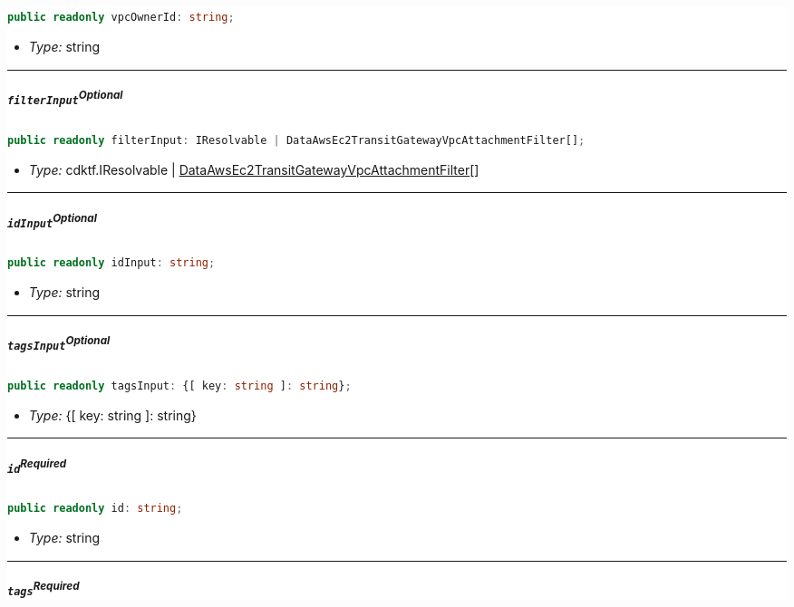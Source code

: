 ```typescript
public readonly vpcOwnerId: string;
```

- *Type:* string

---

##### `filterInput`<sup>Optional</sup> <a name="filterInput" id="@cdktf/aws-cdk.dataAwsEc2TransitGatewayVpcAttachment.DataAwsEc2TransitGatewayVpcAttachment.property.filterInput"></a>

```typescript
public readonly filterInput: IResolvable | DataAwsEc2TransitGatewayVpcAttachmentFilter[];
```

- *Type:* cdktf.IResolvable | <a href="#@cdktf/aws-cdk.dataAwsEc2TransitGatewayVpcAttachment.DataAwsEc2TransitGatewayVpcAttachmentFilter">DataAwsEc2TransitGatewayVpcAttachmentFilter</a>[]

---

##### `idInput`<sup>Optional</sup> <a name="idInput" id="@cdktf/aws-cdk.dataAwsEc2TransitGatewayVpcAttachment.DataAwsEc2TransitGatewayVpcAttachment.property.idInput"></a>

```typescript
public readonly idInput: string;
```

- *Type:* string

---

##### `tagsInput`<sup>Optional</sup> <a name="tagsInput" id="@cdktf/aws-cdk.dataAwsEc2TransitGatewayVpcAttachment.DataAwsEc2TransitGatewayVpcAttachment.property.tagsInput"></a>

```typescript
public readonly tagsInput: {[ key: string ]: string};
```

- *Type:* {[ key: string ]: string}

---

##### `id`<sup>Required</sup> <a name="id" id="@cdktf/aws-cdk.dataAwsEc2TransitGatewayVpcAttachment.DataAwsEc2TransitGatewayVpcAttachment.property.id"></a>

```typescript
public readonly id: string;
```

- *Type:* string

---

##### `tags`<sup>Required</sup> <a name="tags" id="@cdktf/aws-cdk.dataAwsEc2TransitGatewayVpcAttachment.DataAwsEc2TransitGatewayVpcAttachment.property.tags"></a>

